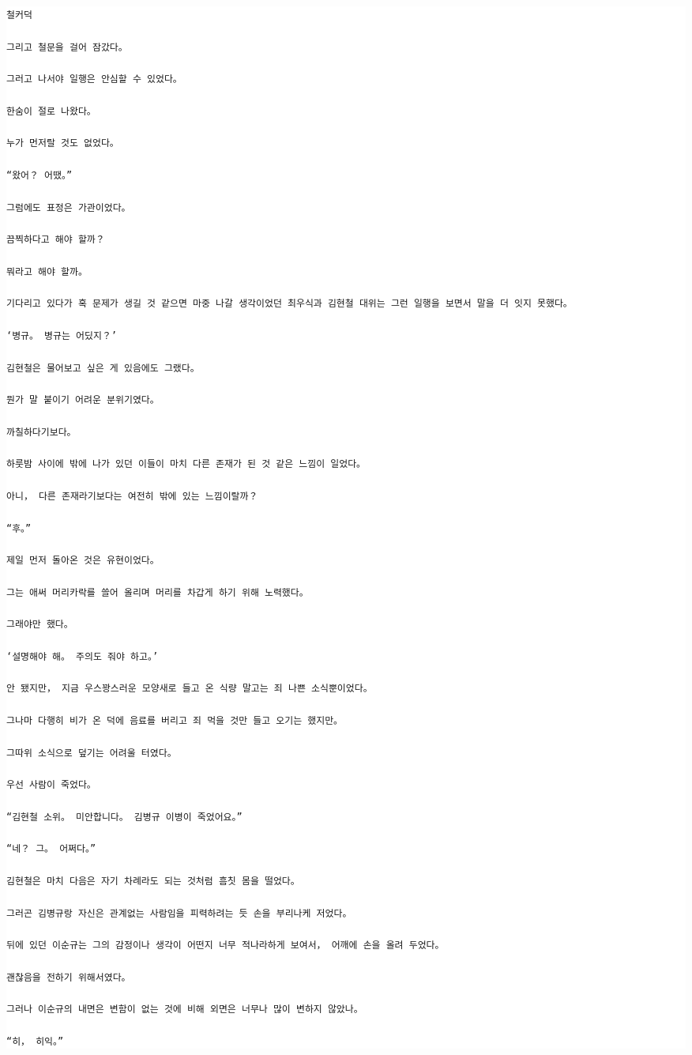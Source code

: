 	철커덕

	그리고 철문을 걸어 잠갔다。

	그러고 나서야 일행은 안심할 수 있었다。

	한숨이 절로 나왔다。

	누가 먼저랄 것도 없었다。

	“왔어？ 어땠。”

	그럼에도 표정은 가관이었다。

	끔찍하다고 해야 할까？

	뭐라고 해야 할까。

	기다리고 있다가 혹 문제가 생길 것 같으면 마중 나갈 생각이었던 최우식과 김현철 대위는 그런 일행을 보면서 말을 더 잇지 못했다。

	‘병규。 병규는 어딨지？’

	김현철은 물어보고 싶은 게 있음에도 그랬다。

	뭔가 말 붙이기 어려운 분위기였다。

	까칠하다기보다。

	하룻밤 사이에 밖에 나가 있던 이들이 마치 다른 존재가 된 것 같은 느낌이 일었다。

	아니， 다른 존재라기보다는 여전히 밖에 있는 느낌이랄까？

	“후。”

	제일 먼저 돌아온 것은 유현이었다。

	그는 애써 머리카락를 쓸어 올리며 머리를 차갑게 하기 위해 노력했다。

	그래야만 했다。

	‘설명해야 해。 주의도 줘야 하고。’

	안 됐지만， 지금 우스꽝스러운 모양새로 들고 온 식량 말고는 죄 나쁜 소식뿐이었다。

	그나마 다행히 비가 온 덕에 음료를 버리고 죄 먹을 것만 들고 오기는 했지만。

	그따위 소식으로 덮기는 어려울 터였다。

	우선 사람이 죽었다。

	“김현철 소위。 미안합니다。 김병규 이병이 죽었어요。”

	“네？ 그。 어쩌다。”

	김현철은 마치 다음은 자기 차례라도 되는 것처럼 흠칫 몸을 떨었다。

	그러곤 김병규랑 자신은 관계없는 사람임을 피력하려는 듯 손을 부리나케 저었다。

	뒤에 있던 이순규는 그의 감정이나 생각이 어떤지 너무 적나라하게 보여서， 어깨에 손을 올려 두었다。

	괜찮음을 전하기 위해서였다。

	그러나 이순규의 내면은 변함이 없는 것에 비해 외면은 너무나 많이 변하지 않았나。

	“히， 히익。”
